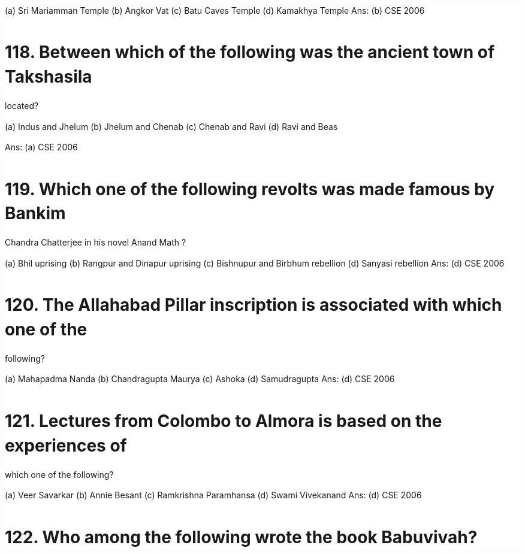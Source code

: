(a) Sri Mariamman Temple
(b) Angkor Vat
(c) Batu Caves Temple
(d) Kamakhya Temple
Ans: (b)
CSE 2006
# 118. Between which of the following was the ancient town of Takshasila
located?

(a) Indus and Jhelum
(b) Jhelum and Chenab
(c) Chenab and Ravi
(d) Ravi and Beas

Ans: (a)
CSE 2006
# 119. Which one of the following revolts was made famous by Bankim
Chandra Chatterjee in his novel Anand Math ?

(a) Bhil uprising
(b) Rangpur and Dinapur uprising
(c) Bishnupur and Birbhum rebellion
(d) Sanyasi rebellion
Ans: (d)
CSE 2006
# 120. The Allahabad Pillar inscription is associated with which one of the
following?

(a) Mahapadma Nanda
(b) Chandragupta Maurya
(c) Ashoka
(d) Samudragupta
Ans: (d)
CSE 2006
# 121. Lectures from Colombo to Almora is based on the experiences of
which one of the following?

(a) Veer Savarkar
(b) Annie Besant
(c) Ramkrishna Paramhansa
(d) Swami Vivekanand
Ans: (d)
CSE 2006
# 122. Who among the following wrote the book Babuvivah?
